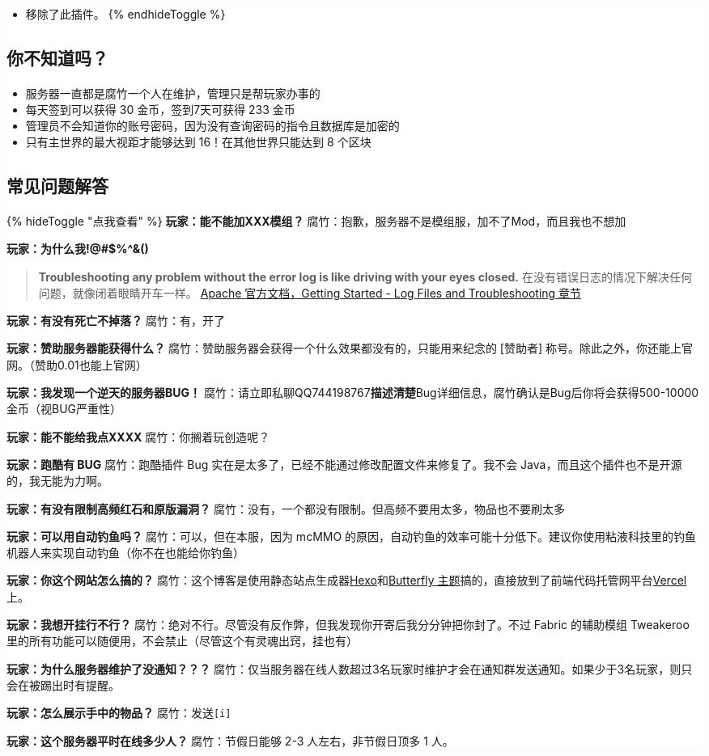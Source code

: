 * 移除了此插件。
{% endhideToggle %}

## 你不知道吗？
* 服务器一直都是腐竹一个人在维护，管理只是帮玩家办事的
* 每天签到可以获得 30 金币，签到7天可获得 233 金币
* 管理员不会知道你的账号密码，因为没有查询密码的指令且数据库是加密的
* 只有主世界的最大视距才能够达到 16！在其他世界只能达到 8 个区块

## 常见问题解答
{% hideToggle "点我查看" %}
**玩家：能不能加XXX模组？**
腐竹：抱歉，服务器不是模组服，加不了Mod，而且我也不想加

**玩家：为什么我!@#$%^&()**
> **Troubleshooting any problem without the error log is like driving with your eyes closed.**
> 在没有错误日志的情况下解决任何问题，就像闭着眼睛开车一样。
> [Apache 官方文档，Getting Started - Log Files and Troubleshooting 章节](https://httpd.apache.org/docs/2.4/zh-cn/getting-started.html#:~:text=Troubleshooting%20any%20problem%20without%20the%20error%20log%20is%20like%20driving%20with%20your%20eyes%20closed.)

**玩家：有没有死亡不掉落？**
腐竹：有，开了

**玩家：赞助服务器能获得什么？**
腐竹：赞助服务器会获得一个什么效果都没有的，只能用来纪念的 [赞助者] 称号。除此之外，你还能上官网。（赞助0.01也能上官网）

**玩家：我发现一个逆天的服务器BUG！**
腐竹：请立即私聊QQ744198767**描述清楚**Bug详细信息，腐竹确认是Bug后你将会获得500-10000金币（视BUG严重性）

**玩家：能不能给我点XXXX**
腐竹：你搁着玩创造呢？

**玩家：跑酷有 BUG**
腐竹：跑酷插件 Bug 实在是太多了，已经不能通过修改配置文件来修复了。我不会 Java，而且这个插件也不是开源的，我无能为力啊。

**玩家：有没有限制高频红石和原版漏洞？**
腐竹：没有，一个都没有限制。但高频不要用太多，物品也不要刷太多

**玩家：可以用自动钓鱼吗？**
腐竹：可以，但在本服，因为 mcMMO 的原因，自动钓鱼的效率可能十分低下。建议你使用粘液科技里的钓鱼机器人来实现自动钓鱼（你不在也能给你钓鱼）

**玩家：你这个网站怎么搞的？**
腐竹：这个博客是使用静态站点生成器[Hexo](https://hexo.io)和[Butterfly 主题](https://butterfly.js.org/posts/21cfbf15/)搞的，直接放到了前端代码托管网平台[Vercel](https://vercel.com)上。

**玩家：我想开挂行不行？**
腐竹：绝对不行。尽管没有反作弊，但我发现你开寄后我分分钟把你封了。不过 Fabric 的辅助模组 Tweakeroo 里的所有功能可以随便用，不会禁止（尽管这个有灵魂出窍，挂也有）

**玩家：为什么服务器维护了没通知？？？**
腐竹：仅当服务器在线人数超过3名玩家时维护才会在通知群发送通知。如果少于3名玩家，则只会在被踢出时有提醒。

**玩家：怎么展示手中的物品？**
腐竹：发送`[i]`

**玩家：这个服务器平时在线多少人？**
腐竹：节假日能够 2-3 人左右，非节假日顶多 1 人。
